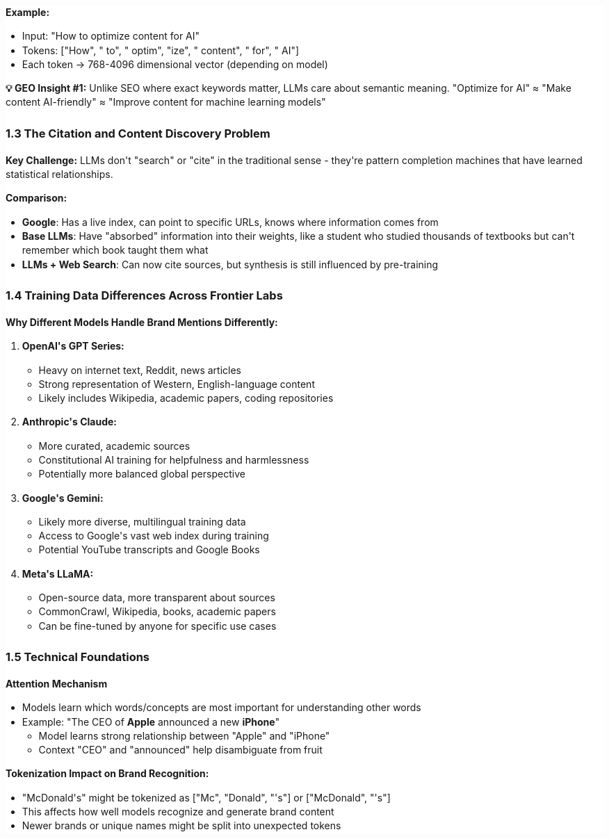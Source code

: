 **Example:**
- Input: "How to optimize content for AI"
- Tokens: ["How", " to", " optim", "ize", " content", " for", " AI"]
- Each token → 768-4096 dimensional vector (depending on model)

**💡 GEO Insight #1:** Unlike SEO where exact keywords matter, LLMs care about semantic meaning. 
"Optimize for AI" ≈ "Make content AI-friendly" ≈ "Improve content for machine learning models"

### 1.3 The Citation and Content Discovery Problem

**Key Challenge:** LLMs don't "search" or "cite" in the traditional sense - they're pattern completion machines that have learned statistical relationships.

**Comparison:**
- **Google**: Has a live index, can point to specific URLs, knows where information comes from
- **Base LLMs**: Have "absorbed" information into their weights, like a student who studied thousands of textbooks but can't remember which book taught them what
- **LLMs + Web Search**: Can now cite sources, but synthesis is still influenced by pre-training

### 1.4 Training Data Differences Across Frontier Labs

**Why Different Models Handle Brand Mentions Differently:**

1. **OpenAI's GPT Series:**
   - Heavy on internet text, Reddit, news articles
   - Strong representation of Western, English-language content
   - Likely includes Wikipedia, academic papers, coding repositories

2. **Anthropic's Claude:**
   - More curated, academic sources
   - Constitutional AI training for helpfulness and harmlessness
   - Potentially more balanced global perspective

3. **Google's Gemini:**
   - Likely more diverse, multilingual training data
   - Access to Google's vast web index during training
   - Potential YouTube transcripts and Google Books

4. **Meta's LLaMA:**
   - Open-source data, more transparent about sources
   - CommonCrawl, Wikipedia, books, academic papers
   - Can be fine-tuned by anyone for specific use cases

### 1.5 Technical Foundations

**Attention Mechanism**
- Models learn which words/concepts are most important for understanding other words
- Example: "The CEO of **Apple** announced a new **iPhone**" 
  - Model learns strong relationship between "Apple" and "iPhone"
  - Context "CEO" and "announced" help disambiguate from fruit

**Tokenization Impact on Brand Recognition:**
- "McDonald's" might be tokenized as ["Mc", "Donald", "'s"] or ["McDonald", "'s"]
- This affects how well models recognize and generate brand content
- Newer brands or unique names might be split into unexpected tokens
